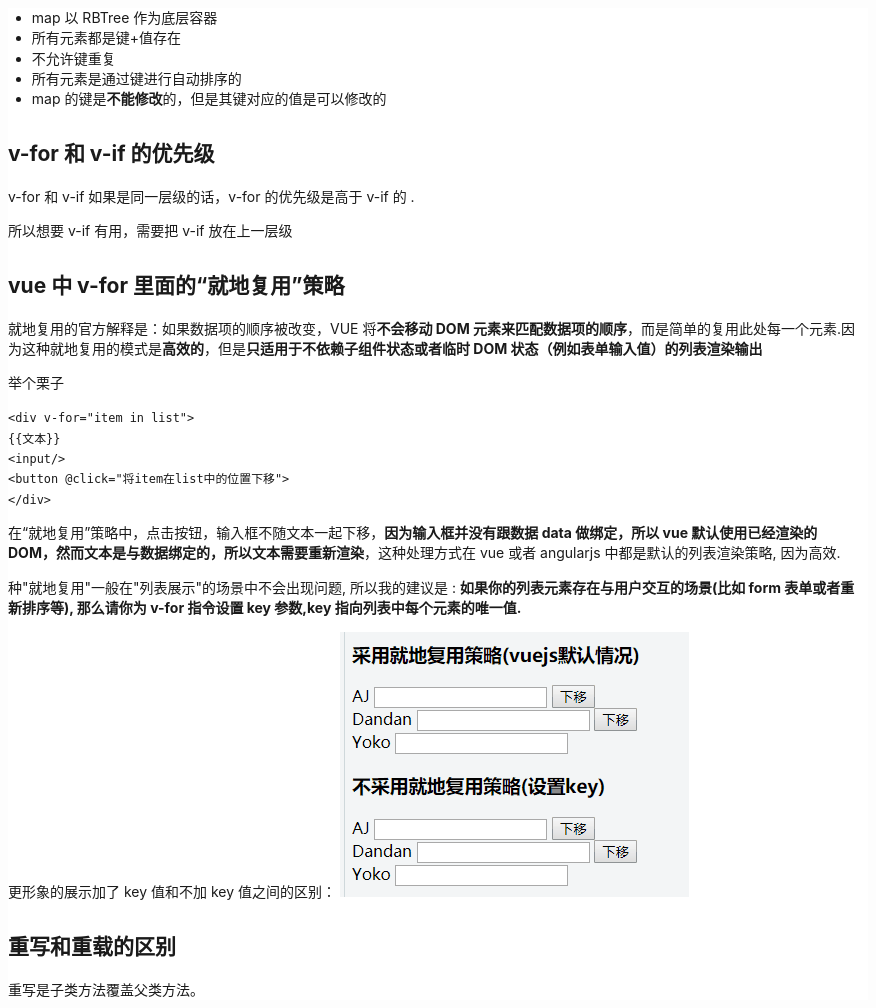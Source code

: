 - map 以 RBTree 作为底层容器
- 所有元素都是键+值存在
- 不允许键重复
- 所有元素是通过键进行自动排序的
- map 的键是**不能修改**的，但是其键对应的值是可以修改的

## v-for 和 v-if 的优先级

v-for 和 v-if 如果是同一层级的话，v-for 的优先级是高于 v-if 的 .

所以想要 v-if 有用，需要把 v-if 放在上一层级

## vue 中 v-for 里面的“就地复用”策略

就地复用的官方解释是：如果数据项的顺序被改变，VUE 将**不会移动 DOM 元素来匹配数据项的顺序**，而是简单的复用此处每一个元素.因为这种就地复用的模式是**高效的**，但是**只适用于不依赖子组件状态或者临时 DOM 状态（例如表单输入值）的列表渲染输出**

举个栗子

```
<div v-for="item in list">
{{文本}}
<input/>
<button @click="将item在list中的位置下移">
</div>
```

在“就地复用”策略中，点击按钮，输入框不随文本一起下移，**因为输入框并没有跟数据 data 做绑定，所以 vue 默认使用已经渲染的 DOM，然而文本是与数据绑定的，所以文本需要重新渲染**，这种处理方式在 vue 或者 angularjs 中都是默认的列表渲染策略, 因为高效.

种"就地复用"一般在"列表展示"的场景中不会出现问题, 所以我的建议是 : **如果你的列表元素存在与用户交互的场景(比如 form 表单或者重新排序等), 那么请你为 v-for 指令设置 key 参数,key 指向列表中每个元素的唯一值.**

更形象的展示加了 key 值和不加 key 值之间的区别：
![jiudifuyong.gif](../assets/imgs/jiudifuyong.gif)

## 重写和重载的区别

重写是子类方法覆盖父类方法。
